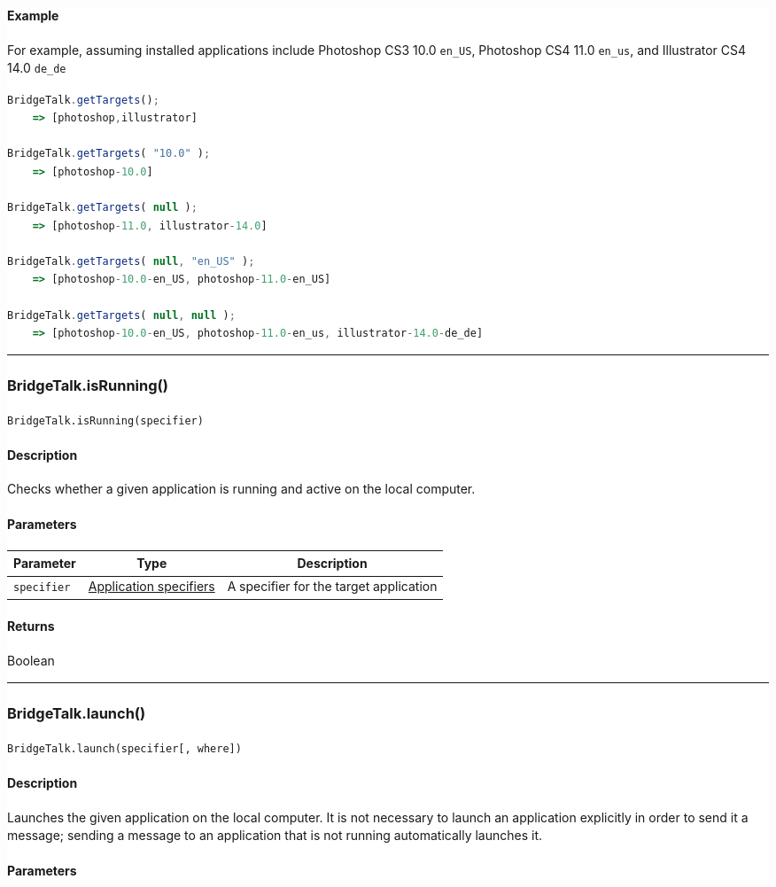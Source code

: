#### Example

For example, assuming installed applications include Photoshop CS3 10.0 `en_US`, Photoshop CS4 11.0 `en_us`, and Illustrator CS4 14.0 `de_de`

```javascript
BridgeTalk.getTargets();
    => [photoshop,illustrator]

BridgeTalk.getTargets( "10.0" );
    => [photoshop-10.0]

BridgeTalk.getTargets( null );
    => [photoshop-11.0, illustrator-14.0]

BridgeTalk.getTargets( null, "en_US" );
    => [photoshop-10.0-en_US, photoshop-11.0-en_US]

BridgeTalk.getTargets( null, null );
    => [photoshop-10.0-en_US, photoshop-11.0-en_us, illustrator-14.0-de_de]
```

---

### BridgeTalk.isRunning()

`BridgeTalk.isRunning(specifier)`

#### Description

Checks whether a given application is running and active on the local computer.

#### Parameters

|  Parameter  |                                           Type                                           |              Description               |
| ----------- | ---------------------------------------------------------------------------------------- | -------------------------------------- |
| `specifier` | [Application specifiers](application-and-namespace-specifiers.md#application-specifiers) | A specifier for the target application |

#### Returns

Boolean

---

### BridgeTalk.launch()

`BridgeTalk.launch(specifier[, where])`

#### Description

Launches the given application on the local computer. It is not necessary to launch an application explicitly in order to send it a message; sending a message to an application that is not running automatically launches it.

#### Parameters
